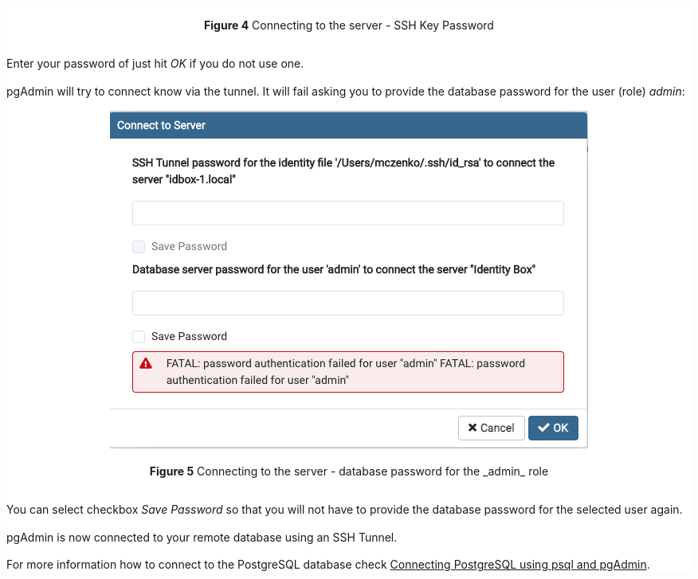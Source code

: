 <div class="flex-wrap responsive">
<p class="figure-title"><b>Figure 4</b> Connecting to the server - SSH Key Password</p>
</div>

Enter your password of just hit _OK_ if you do not use one.

pgAdmin will try to connect know via the tunnel. It will fail asking you to provide the database password for the user (role) _admin_:

<a id="figure-5"></a> 
<div class="scrollable flex-wrap responsive">
<div class="content-600">
  <img alt="pgAdmin-ConnectServer-Password" src="postgresql-assets/pgAdmin-ConnectServer-Password.png"/>
</div>
</div>
<div class="flex-wrap responsive">
<p class="figure-title"><b>Figure 5</b> Connecting to the server - database password for the _admin_ role</p>
</div>

You can select checkbox _Save Password_ so that you will not have to provide the database password for the selected user again.

pgAdmin is now connected to your remote database using an SSH Tunnel.

For more information how to connect to the PostgreSQL database check [Connecting PostgreSQL using psql and pgAdmin](https://www.enterprisedb.com/postgres-tutorials/connecting-postgresql-using-psql-and-pgadmin).

<style scoped>
.scrollable {
  width: 100%;
  overflow-x: auto;
}
.flex-wrap {
  display:flex;
  flex-flow:column;
  justify-content:center;
  align-items: center;
}
@media (max-width: 650px) {
  .responsive {
    align-items: flex-start;
  }  
}